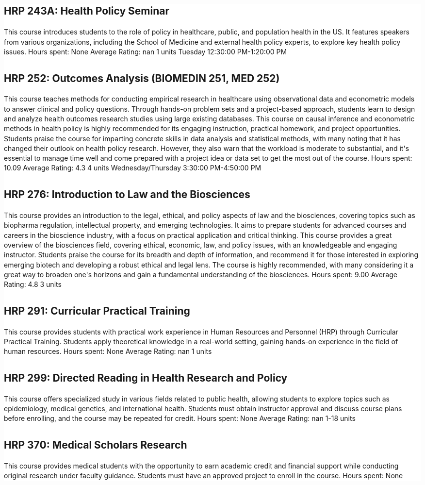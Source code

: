 ## HRP 243A: Health Policy Seminar
This course introduces students to the role of policy in healthcare, public, and population health in the US. It features speakers from various organizations, including the School of Medicine and external health policy experts, to explore key health policy issues.
Hours spent: None
Average Rating: nan
1 units
Tuesday 12:30:00 PM-1:20:00 PM
## HRP 252: Outcomes Analysis (BIOMEDIN 251, MED 252)
This course teaches methods for conducting empirical research in healthcare using observational data and econometric models to answer clinical and policy questions. Through hands-on problem sets and a project-based approach, students learn to design and analyze health outcomes research studies using large existing databases.
This course on causal inference and econometric methods in health policy is highly recommended for its engaging instruction, practical homework, and project opportunities. Students praise the course for imparting concrete skills in data analysis and statistical methods, with many noting that it has changed their outlook on health policy research. However, they also warn that the workload is moderate to substantial, and it's essential to manage time well and come prepared with a project idea or data set to get the most out of the course.
Hours spent: 10.09
Average Rating: 4.3
4 units
Wednesday/Thursday 3:30:00 PM-4:50:00 PM
## HRP 276: Introduction to Law and the Biosciences
This course provides an introduction to the legal, ethical, and policy aspects of law and the biosciences, covering topics such as biopharma regulation, intellectual property, and emerging technologies. It aims to prepare students for advanced courses and careers in the bioscience industry, with a focus on practical application and critical thinking.
This course provides a great overview of the biosciences field, covering ethical, economic, law, and policy issues, with an knowledgeable and engaging instructor. Students praise the course for its breadth and depth of information, and recommend it for those interested in exploring emerging biotech and developing a robust ethical and legal lens. The course is highly recommended, with many considering it a great way to broaden one's horizons and gain a fundamental understanding of the biosciences.
Hours spent: 9.00
Average Rating: 4.8
3 units
## HRP 291: Curricular Practical Training
This course provides students with practical work experience in Human Resources and Personnel (HRP) through Curricular Practical Training. Students apply theoretical knowledge in a real-world setting, gaining hands-on experience in the field of human resources.
Hours spent: None
Average Rating: nan
1 units
## HRP 299: Directed Reading in Health Research and Policy
This course offers specialized study in various fields related to public health, allowing students to explore topics such as epidemiology, medical genetics, and international health. Students must obtain instructor approval and discuss course plans before enrolling, and the course may be repeated for credit.
Hours spent: None
Average Rating: nan
1-18 units
## HRP 370: Medical Scholars Research
This course provides medical students with the opportunity to earn academic credit and financial support while conducting original research under faculty guidance. Students must have an approved project to enroll in the course.
Hours spent: None